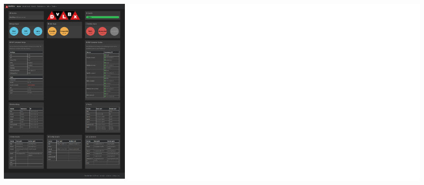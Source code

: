    <a href="docs/img/screenshots/01_intranet_home.png"><img style="width:250px;" width="250" src="docs/img/screenshots/01_intranet_home.png" /></a>
  </td>
  <td>